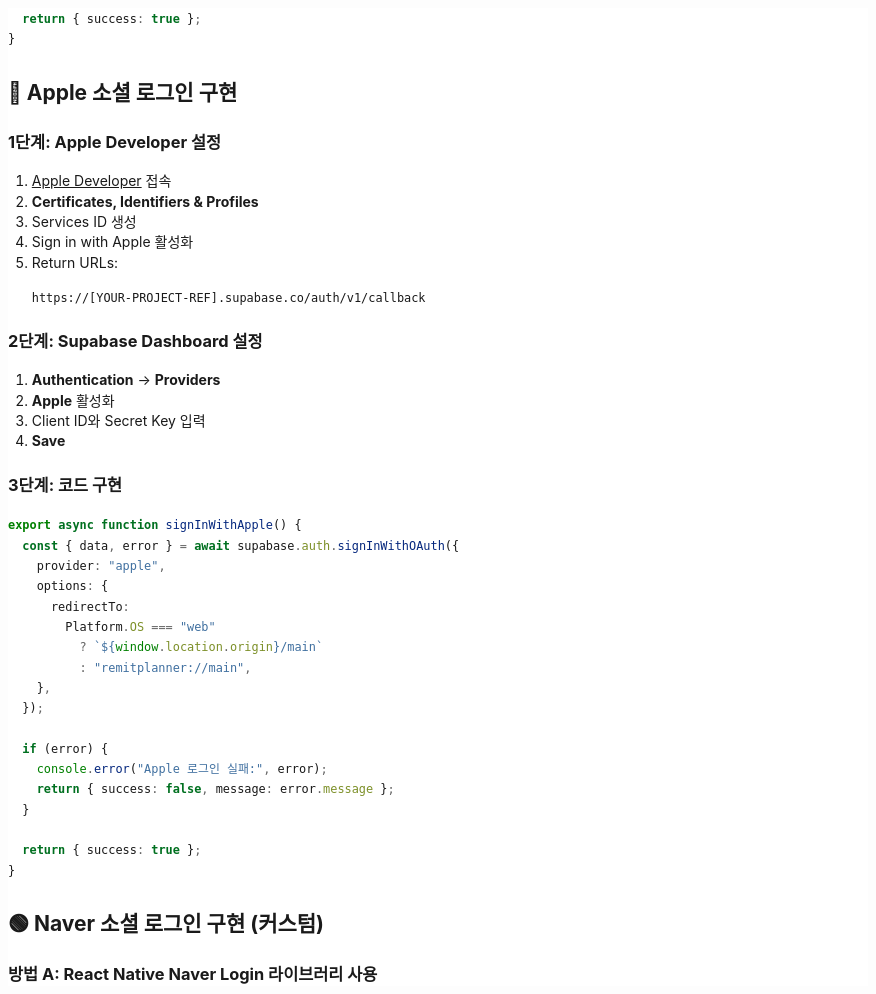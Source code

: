 ```typescript
  return { success: true };
}
```

## 🍎 **Apple 소셜 로그인 구현**

### **1단계: Apple Developer 설정**

1. [Apple Developer](https://developer.apple.com/) 접속
2. **Certificates, Identifiers & Profiles**
3. Services ID 생성
4. Sign in with Apple 활성화
5. Return URLs:
   ```
   https://[YOUR-PROJECT-REF].supabase.co/auth/v1/callback
   ```

### **2단계: Supabase Dashboard 설정**

1. **Authentication** → **Providers**
2. **Apple** 활성화
3. Client ID와 Secret Key 입력
4. **Save**

### **3단계: 코드 구현**

```typescript
export async function signInWithApple() {
  const { data, error } = await supabase.auth.signInWithOAuth({
    provider: "apple",
    options: {
      redirectTo:
        Platform.OS === "web"
          ? `${window.location.origin}/main`
          : "remitplanner://main",
    },
  });

  if (error) {
    console.error("Apple 로그인 실패:", error);
    return { success: false, message: error.message };
  }

  return { success: true };
}
```

## 🟢 **Naver 소셜 로그인 구현 (커스텀)**

### **방법 A: React Native Naver Login 라이브러리 사용**
